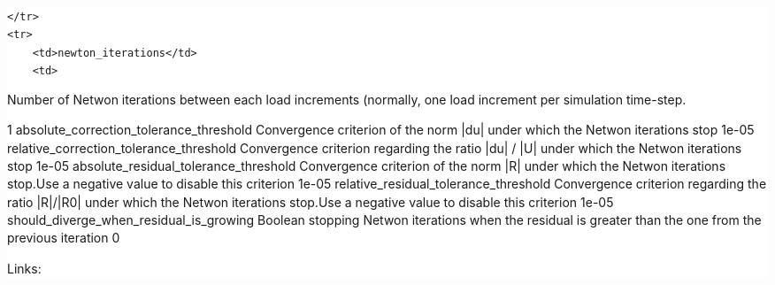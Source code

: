 	</tr>
	<tr>
		<td>newton_iterations</td>
		<td>
Number of Netwon iterations between each load increments (normally, one load increment per simulation time-step.
</td>
		<td>1</td>
	</tr>
	<tr>
		<td>absolute_correction_tolerance_threshold</td>
		<td>
Convergence criterion of the norm |du| under which the Netwon iterations stop
</td>
		<td>1e-05</td>
	</tr>
	<tr>
		<td>relative_correction_tolerance_threshold</td>
		<td>
Convergence criterion regarding the ratio |du| / |U| under which the Netwon iterations stop
</td>
		<td>1e-05</td>
	</tr>
	<tr>
		<td>absolute_residual_tolerance_threshold</td>
		<td>
Convergence criterion of the norm |R| under which the Netwon iterations stop.Use a negative value to disable this criterion
</td>
		<td>1e-05</td>
	</tr>
	<tr>
		<td>relative_residual_tolerance_threshold</td>
		<td>
Convergence criterion regarding the ratio |R|/|R0| under which the Netwon iterations stop.Use a negative value to disable this criterion
</td>
		<td>1e-05</td>
	</tr>
	<tr>
		<td>should_diverge_when_residual_is_growing</td>
		<td>
Boolean stopping Netwon iterations when the residual is greater than the one from the previous iteration
</td>
		<td>0</td>
	</tr>

</tbody>
</table>

Links: 
